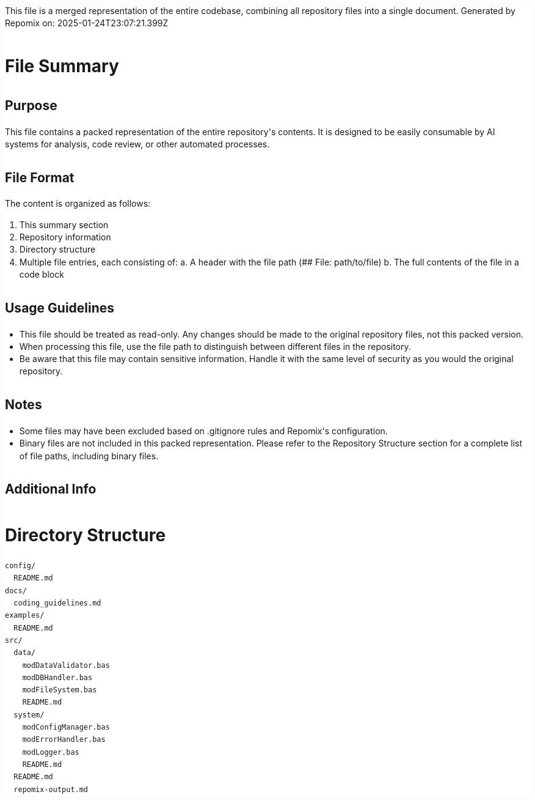 This file is a merged representation of the entire codebase, combining all repository files into a single document.
Generated by Repomix on: 2025-01-24T23:07:21.399Z

# File Summary

## Purpose
This file contains a packed representation of the entire repository's contents.
It is designed to be easily consumable by AI systems for analysis, code review,
or other automated processes.

## File Format
The content is organized as follows:
1. This summary section
2. Repository information
3. Directory structure
4. Multiple file entries, each consisting of:
  a. A header with the file path (## File: path/to/file)
  b. The full contents of the file in a code block

## Usage Guidelines
- This file should be treated as read-only. Any changes should be made to the
  original repository files, not this packed version.
- When processing this file, use the file path to distinguish
  between different files in the repository.
- Be aware that this file may contain sensitive information. Handle it with
  the same level of security as you would the original repository.

## Notes
- Some files may have been excluded based on .gitignore rules and Repomix's
  configuration.
- Binary files are not included in this packed representation. Please refer to
  the Repository Structure section for a complete list of file paths, including
  binary files.

## Additional Info

# Directory Structure
```
config/
  README.md
docs/
  coding_guidelines.md
examples/
  README.md
src/
  data/
    modDataValidator.bas
    modDBHandler.bas
    modFileSystem.bas
    README.md
  system/
    modConfigManager.bas
    modErrorHandler.bas
    modLogger.bas
    README.md
  README.md
  repomix-output.md
```